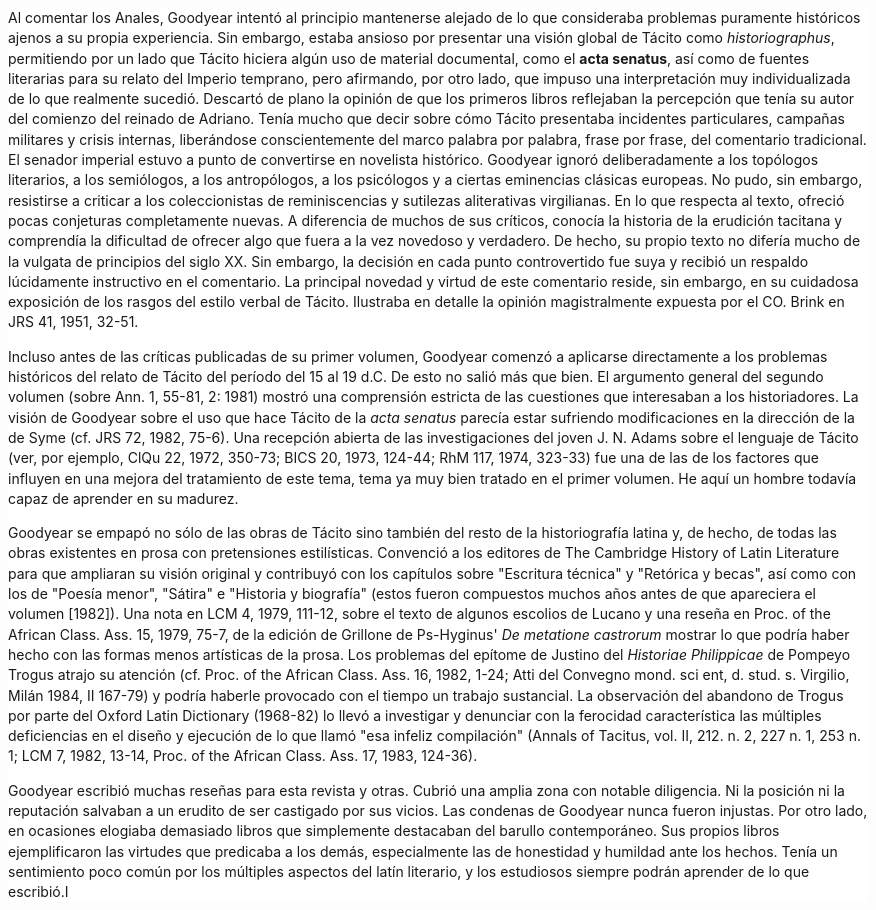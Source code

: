 Al comentar los Anales, Goodyear intentó al principio mantenerse alejado de lo que consideraba problemas puramente históricos ajenos a su propia experiencia. Sin embargo, estaba ansioso por presentar una visión global de Tácito como _historiographus_, permitiendo por un lado que Tácito hiciera algún uso de material documental, como el __acta senatus__, así como de fuentes literarias para su relato del Imperio temprano, pero afirmando, por otro lado, que impuso una interpretación muy individualizada de lo que realmente sucedió. Descartó de plano la opinión de que los primeros libros reflejaban la percepción que tenía su autor del comienzo del reinado de Adriano. Tenía mucho que decir sobre cómo Tácito presentaba incidentes particulares, campañas militares y crisis internas, liberándose conscientemente del marco palabra por palabra, frase por frase, del comentario tradicional. El senador imperial estuvo a punto de convertirse en novelista histórico. Goodyear ignoró deliberadamente a los topólogos literarios, a los semiólogos, a los antropólogos, a los psicólogos y a ciertas eminencias clásicas europeas. No pudo, sin embargo, resistirse a criticar a los coleccionistas de reminiscencias y sutilezas aliterativas virgilianas. En lo que respecta al texto, ofreció pocas conjeturas completamente nuevas. A diferencia de muchos de sus críticos, conocía la historia de la erudición tacitana y comprendía la dificultad de ofrecer algo que fuera a la vez novedoso y verdadero. De hecho, su propio texto no difería mucho de la vulgata de principios del siglo XX. Sin embargo, la decisión en cada punto controvertido fue suya y recibió un respaldo lúcidamente instructivo en el comentario. La principal novedad y virtud de este comentario reside, sin embargo, en su cuidadosa exposición de los rasgos del estilo verbal de Tácito. Ilustraba en detalle la opinión magistralmente expuesta por el CO. Brink en JRS 41, 1951, 32-51.

Incluso antes de las críticas publicadas de su primer volumen, Goodyear comenzó a aplicarse directamente a los problemas históricos del relato de Tácito del período del 15 al 19 d.C. De esto no salió más que bien. El argumento general del segundo volumen (sobre Ann. 1, 55-81, 2: 1981) mostró una comprensión estricta de las cuestiones que interesaban a los historiadores. La visión de Goodyear sobre el uso que hace Tácito de la _acta senatus_ parecía estar sufriendo modificaciones en la dirección de la de Syme (cf. JRS 72, 1982, 75-6). Una recepción abierta de las investigaciones del joven J. N. Adams sobre el lenguaje de Tácito (ver, por ejemplo, ClQu 22, 1972, 350-73; BICS 20, 1973, 124-44; RhM 117, 1974, 323-33) fue una de las de los factores que influyen en una mejora del tratamiento de este tema, tema ya muy bien tratado en el primer volumen. He aquí un hombre todavía capaz de aprender en su madurez. 

Goodyear se empapó no sólo de las obras de Tácito sino también del resto de la historiografía latina y, de hecho, de todas las obras existentes en prosa con pretensiones estilísticas. Convenció a los editores de The Cambridge History of Latin Literature para que ampliaran su visión original y contribuyó con los capítulos sobre "Escritura técnica" y "Retórica y becas", así como con los de "Poesía menor", "Sátira" e "Historia y biografía" (estos fueron compuestos muchos años antes de que apareciera el volumen \[1982\]). Una nota en LCM 4, 1979, 111-12, sobre el texto de algunos escolios de Lucano y una reseña en Proc. of the African Class. Ass. 15, 1979, 75-7, de la edición de Grillone de Ps-Hyginus' _De metatione castrorum_ mostrar lo que podría haber hecho con las formas menos artísticas de la prosa. Los problemas del epítome de Justino del _Historiae Philippicae_ de Pompeyo Trogus atrajo su atención (cf. Proc. of the African Class. Ass. 16, 1982, 1-24; Atti del Convegno mond. sci ent, d. stud. s. Virgilio, Milán 1984, II 167-79) y podría haberle provocado con el tiempo un trabajo sustancial. La observación del abandono de Trogus por parte del Oxford Latin Dictionary (1968-82) lo llevó a investigar y denunciar con la ferocidad característica las múltiples deficiencias en el diseño y ejecución de lo que llamó "esa infeliz compilación" (Annals of Tacitus, vol. II, 212. n. 2, 227 n. 1, 253 n. 1; LCM 7, 1982, 13-14, Proc. of the African Class. Ass. 17, 1983, 124-36). 

Goodyear escribió muchas reseñas para esta revista y otras. Cubrió una amplia zona con notable diligencia. Ni la posición ni la reputación salvaban a un erudito de ser castigado por sus vicios. Las condenas de Goodyear nunca fueron injustas. Por otro lado, en ocasiones elogiaba demasiado libros que simplemente destacaban del barullo contemporáneo. Sus propios libros ejemplificaron las virtudes que predicaba a los demás, especialmente las de honestidad y humildad ante los hechos. Tenía un sentimiento poco común por los múltiples aspectos del latín literario, y los estudiosos siempre podrán aprender de lo que escribió.I
